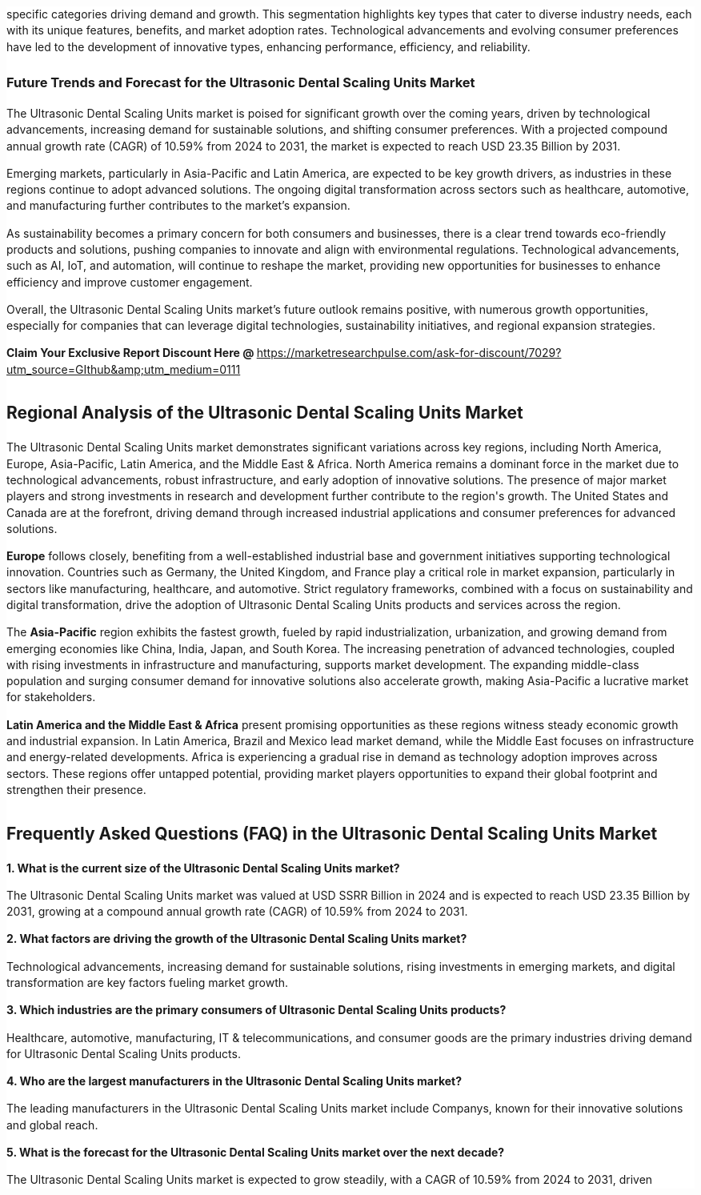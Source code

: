 specific categories driving demand and growth. This segmentation highlights key types that cater to diverse industry needs, each with its unique features, benefits, and market adoption rates. Technological advancements and evolving consumer preferences have led to the development of innovative types, enhancing performance, efficiency, and reliability.</p><h3>Future Trends and Forecast for the Ultrasonic Dental Scaling Units Market</h3><p>The Ultrasonic Dental Scaling Units market is poised for significant growth over the coming years, driven by technological advancements, increasing demand for sustainable solutions, and shifting consumer preferences. With a projected compound annual growth rate (CAGR) of 10.59% from 2024 to 2031, the market is expected to reach USD 23.35 Billion by 2031.</p><p>Emerging markets, particularly in Asia-Pacific and Latin America, are expected to be key growth drivers, as industries in these regions continue to adopt advanced solutions. The ongoing digital transformation across sectors such as healthcare, automotive, and manufacturing further contributes to the market&rsquo;s expansion.</p><p>As sustainability becomes a primary concern for both consumers and businesses, there is a clear trend towards eco-friendly products and solutions, pushing companies to innovate and align with environmental regulations. Technological advancements, such as AI, IoT, and automation, will continue to reshape the market, providing new opportunities for businesses to enhance efficiency and improve customer engagement.</p><p>Overall, the Ultrasonic Dental Scaling Units market&rsquo;s future outlook remains positive, with numerous growth opportunities, especially for companies that can leverage digital technologies, sustainability initiatives, and regional expansion strategies.</p><p><strong>Claim Your Exclusive Report Discount Here @ </strong><a href="https://marketresearchpulse.com/ask-for-discount/7029?utm_source=GIthub&amp;utm_medium=0111">https://marketresearchpulse.com/ask-for-discount/7029?utm_source=GIthub&amp;utm_medium=0111</a></p><h2><strong>Regional Analysis of the Ultrasonic Dental Scaling Units Market</strong></h2><p>The Ultrasonic Dental Scaling Units market demonstrates significant variations across key regions, including North America, Europe, Asia-Pacific, Latin America, and the Middle East &amp; Africa. North America remains a dominant force in the market due to technological advancements, robust infrastructure, and early adoption of innovative solutions. The presence of major market players and strong investments in research and development further contribute to the region's growth. The United States and Canada are at the forefront, driving demand through increased industrial applications and consumer preferences for advanced solutions.</p><p><strong>Europe</strong> follows closely, benefiting from a well-established industrial base and government initiatives supporting technological innovation. Countries such as Germany, the United Kingdom, and France play a critical role in market expansion, particularly in sectors like manufacturing, healthcare, and automotive. Strict regulatory frameworks, combined with a focus on sustainability and digital transformation, drive the adoption of Ultrasonic Dental Scaling Units products and services across the region.</p><p>The <strong>Asia-Pacific</strong> region exhibits the fastest growth, fueled by rapid industrialization, urbanization, and growing demand from emerging economies like China, India, Japan, and South Korea. The increasing penetration of advanced technologies, coupled with rising investments in infrastructure and manufacturing, supports market development. The expanding middle-class population and surging consumer demand for innovative solutions also accelerate growth, making Asia-Pacific a lucrative market for stakeholders.</p><p><strong>Latin America and the Middle East &amp; Africa</strong> present promising opportunities as these regions witness steady economic growth and industrial expansion. In Latin America, Brazil and Mexico lead market demand, while the Middle East focuses on infrastructure and energy-related developments. Africa is experiencing a gradual rise in demand as technology adoption improves across sectors. These regions offer untapped potential, providing market players opportunities to expand their global footprint and strengthen their presence.</p><h2><strong>Frequently Asked Questions (FAQ) in the Ultrasonic Dental Scaling Units Market</strong></h2><p><strong>1. What is the current size of the Ultrasonic Dental Scaling Units market?</strong></p><p>The Ultrasonic Dental Scaling Units market was valued at USD SSRR Billion in 2024 and is expected to reach USD 23.35 Billion by 2031, growing at a compound annual growth rate (CAGR) of 10.59% from 2024 to 2031.</p><p><strong>2. What factors are driving the growth of the Ultrasonic Dental Scaling Units market?</strong></p><p>Technological advancements, increasing demand for sustainable solutions, rising investments in emerging markets, and digital transformation are key factors fueling market growth.</p><p><strong>3. Which industries are the primary consumers of Ultrasonic Dental Scaling Units products?</strong></p><p>Healthcare, automotive, manufacturing, IT &amp; telecommunications, and consumer goods are the primary industries driving demand for Ultrasonic Dental Scaling Units products.</p><p><strong>4. Who are the largest manufacturers in the Ultrasonic Dental Scaling Units market?</strong></p><p>The leading manufacturers in the Ultrasonic Dental Scaling Units market include Companys, known for their innovative solutions and global reach.</p><p><strong>5. What is the forecast for the Ultrasonic Dental Scaling Units market over the next decade?</strong></p><p>The Ultrasonic Dental Scaling Units market is expected to grow steadily, with a CAGR of 10.59% from 2024 to 2031, driven